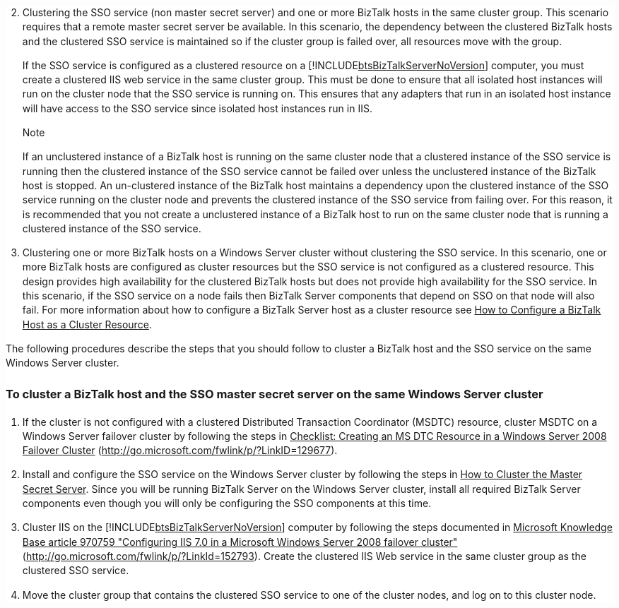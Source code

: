 2.  Clustering the SSO service (non master secret server) and one or more BizTalk hosts in the same cluster group. This scenario requires that a remote master secret server be available. In this scenario, the dependency between the clustered BizTalk hosts and the clustered SSO service is maintained so if the cluster group is failed over, all resources move with the group.  
  
     If the SSO service is configured as a clustered resource on a [!INCLUDE[btsBizTalkServerNoVersion](../includes/btsbiztalkservernoversion-md.md)] computer, you must create a clustered IIS web service in the same cluster group. This must be done to ensure that all isolated host instances will run on the cluster node that the SSO service is running on. This ensures that any adapters that run in an isolated host instance will have access to the SSO service since isolated host instances run in IIS.  
  
    > [!NOTE]
    >  If an unclustered instance of a BizTalk host is running on the same cluster node that a clustered instance of the SSO service is running then the clustered instance of the SSO service cannot be failed over unless the unclustered instance of the BizTalk host is stopped. An un-clustered instance of the BizTalk host maintains a dependency upon the clustered instance of the SSO service running on the cluster node and prevents the clustered instance of the SSO service from failing over. For this reason, it is recommended that you not create a unclustered instance of a BizTalk host to run on the same cluster node that is running a clustered instance of the SSO service.  
  
3.  Clustering one or more BizTalk hosts on a Windows Server cluster without clustering the SSO service. In this scenario, one or more BizTalk hosts are configured as cluster resources but the SSO service is not configured as a clustered resource. This design provides high availability for the clustered BizTalk hosts but does not provide high availability for the SSO service. In this scenario, if the SSO service on a node fails then BizTalk Server components that depend on SSO on that node will also fail. For more information about how to configure a BizTalk Server host as a cluster resource see [How to Configure a BizTalk Host as a Cluster Resource](http://msdn.microsoft.com/library/6e9aab00-7623-4175-bb12-ba916306f1e3).  
  
 The following procedures describe the steps that you should follow to cluster a BizTalk host and the SSO service on the same Windows Server cluster.  
  
### To cluster a BizTalk host and the SSO master secret server on the same Windows Server cluster  
  
1.  If the cluster is not configured with a clustered Distributed Transaction Coordinator (MSDTC) resource, cluster MSDTC on a Windows Server failover cluster by following the steps in [Checklist: Creating an MS DTC Resource in a Windows Server 2008 Failover Cluster](http://go.microsoft.com/fwlink/p/?LinkID=129677) (http://go.microsoft.com/fwlink/p/?LinkID=129677).  
  
2.  Install and configure the SSO service on the Windows Server cluster by following the steps in [How to Cluster the Master Secret Server](http://msdn.microsoft.com/library/59895616-4178-46d0-b9ff-95589b809ff5). Since you will be running BizTalk Server on the Windows Server cluster, install all required BizTalk Server components even though you will only be configuring the SSO components at this time.  
  
3.  Cluster IIS on the [!INCLUDE[btsBizTalkServerNoVersion](../includes/btsbiztalkservernoversion-md.md)] computer by following the steps documented in [Microsoft Knowledge Base article 970759 "Configuring IIS 7.0 in a Microsoft Windows Server 2008 failover cluster"](http://go.microsoft.com/fwlink/p/?LinkId=152793) (http://go.microsoft.com/fwlink/p/?LinkId=152793). Create the clustered IIS Web service in the same cluster group as the clustered SSO service.  
  
4.  Move the cluster group that contains the clustered SSO service to one of the cluster nodes, and log on to this cluster node.  
  